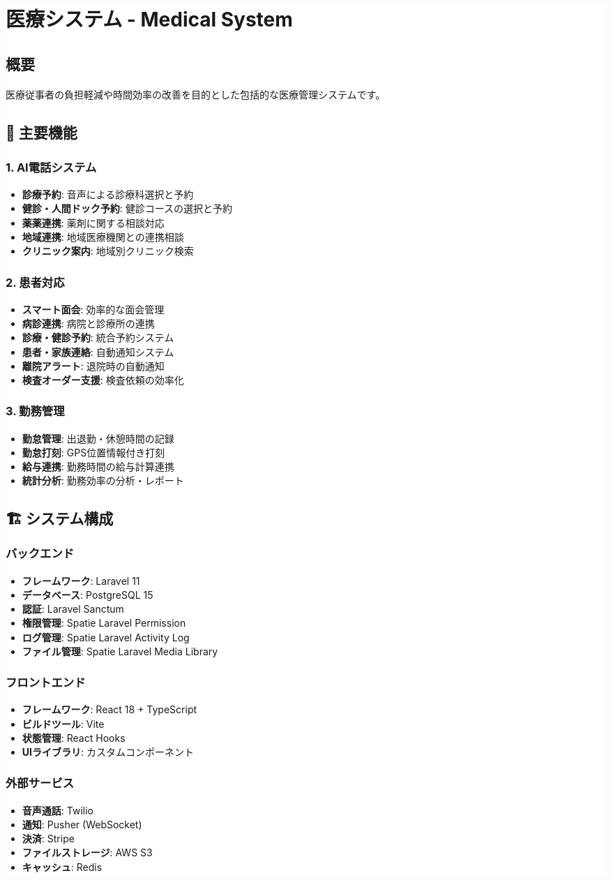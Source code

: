# 医療システム - Medical System

## 概要
医療従事者の負担軽減や時間効率の改善を目的とした包括的な医療管理システムです。

## 🎯 主要機能

### 1. AI電話システム
- **診療予約**: 音声による診療科選択と予約
- **健診・人間ドック予約**: 健診コースの選択と予約
- **薬薬連携**: 薬剤に関する相談対応
- **地域連携**: 地域医療機関との連携相談
- **クリニック案内**: 地域別クリニック検索

### 2. 患者対応
- **スマート面会**: 効率的な面会管理
- **病診連携**: 病院と診療所の連携
- **診療・健診予約**: 統合予約システム
- **患者・家族連絡**: 自動通知システム
- **離院アラート**: 退院時の自動通知
- **検査オーダー支援**: 検査依頼の効率化

### 3. 勤務管理
- **勤怠管理**: 出退勤・休憩時間の記録
- **勤怠打刻**: GPS位置情報付き打刻
- **給与連携**: 勤務時間の給与計算連携
- **統計分析**: 勤務効率の分析・レポート

## 🏗️ システム構成

### バックエンド
- **フレームワーク**: Laravel 11
- **データベース**: PostgreSQL 15
- **認証**: Laravel Sanctum
- **権限管理**: Spatie Laravel Permission
- **ログ管理**: Spatie Laravel Activity Log
- **ファイル管理**: Spatie Laravel Media Library

### フロントエンド
- **フレームワーク**: React 18 + TypeScript
- **ビルドツール**: Vite
- **状態管理**: React Hooks
- **UIライブラリ**: カスタムコンポーネント

### 外部サービス
- **音声通話**: Twilio
- **通知**: Pusher (WebSocket)
- **決済**: Stripe
- **ファイルストレージ**: AWS S3
- **キャッシュ**: Redis
